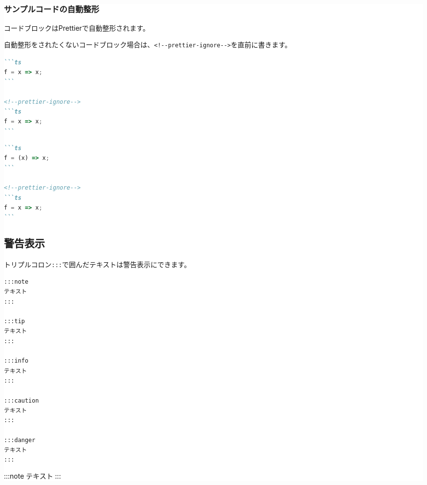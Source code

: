 ### サンプルコードの自動整形

コードブロックはPrettierで自動整形されます。

自動整形をされたくないコードブロック場合は、`<!--prettier-ignore-->`を直前に書きます。


````markdown {4}
```ts
f = x => x;
```

<!--prettier-ignore-->
```ts
f = x => x;
```
````

````markdown {1,6} title="整形結果"
```ts
f = (x) => x;
```

<!--prettier-ignore-->
```ts
f = x => x;
```
````

## 警告表示

トリプルコロン`:::`で囲んだテキストは警告表示にできます。

```markdown
:::note
テキスト
:::

:::tip
テキスト
:::

:::info
テキスト
:::

:::caution
テキスト
:::

:::danger
テキスト
:::
```

:::note
テキスト
:::
